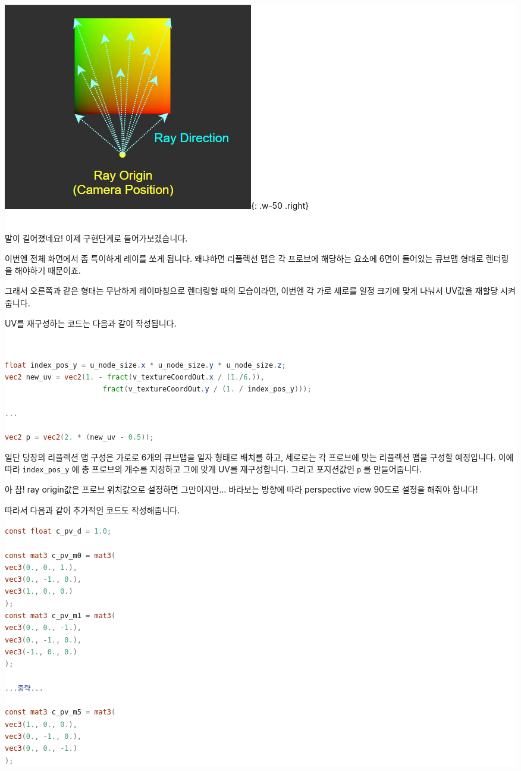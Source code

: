 ![Untitled](/media/자체-엔진에-global-illumination을-적용하기-위한-삽질기-2/Untitled%209.png){: .w-50 .right}

<br/>
말이 길어졌네요! 이제 구현단계로 들어가보겠습니다.

이번엔 전체 화면에서 좀 특이하게 레이를 쏘게 됩니다. 왜냐하면 리플렉션 맵은 각 프로브에 해당하는 요소에 6면이 들어있는 큐브맵 형태로 렌더링을 해야하기 때문이죠.

그래서 오른쪽과 같은 형태는 무난하게 레이마칭으로 렌더링할 때의 모습이라면, 이번엔 각 가로 세로를 일정 크기에 맞게 나눠서 UV값을 재할당 시켜줍니다.

UV를 재구성하는 코드는 다음과 같이 작성됩니다.

<br/>

```glsl
float index_pos_y = u_node_size.x * u_node_size.y * u_node_size.z;
vec2 new_uv = vec2(1. - fract(v_textureCoordOut.x / (1./6.)),
                       fract(v_textureCoordOut.y / (1. / index_pos_y)));

...

vec2 p = vec2(2. * (new_uv - 0.5));
```

일단 당장의 리플렉션 맵 구성은 가로로 6개의 큐브맵을 일자 형태로 배치를 하고, 세로로는 각 프로브에 맞는 리플렉션 맵을 구성할 예정입니다. 이에 따라 `index_pos_y` 에 총 프로브의 개수를 지정하고 그에 맞게 UV를 재구성합니다. 그리고 포지션값인 `p` 를 만들어줍니다.

아 참! ray origin값은 프로브 위치값으로 설정하면 그만이지만… 바라보는 방향에 따라 perspective view 90도로 설정을 해줘야 합니다!

따라서 다음과 같이 추가적인 코드도 작성해줍니다.

```glsl
const float c_pv_d = 1.0;

const mat3 c_pv_m0 = mat3(
vec3(0., 0., 1.),
vec3(0., -1., 0.),
vec3(1., 0., 0.)
);
const mat3 c_pv_m1 = mat3(
vec3(0., 0., -1.),
vec3(0., -1., 0.),
vec3(-1., 0., 0.)
);

...중략...

const mat3 c_pv_m5 = mat3(
vec3(1., 0., 0.),
vec3(0., -1., 0.),
vec3(0., 0., -1.)
);
```